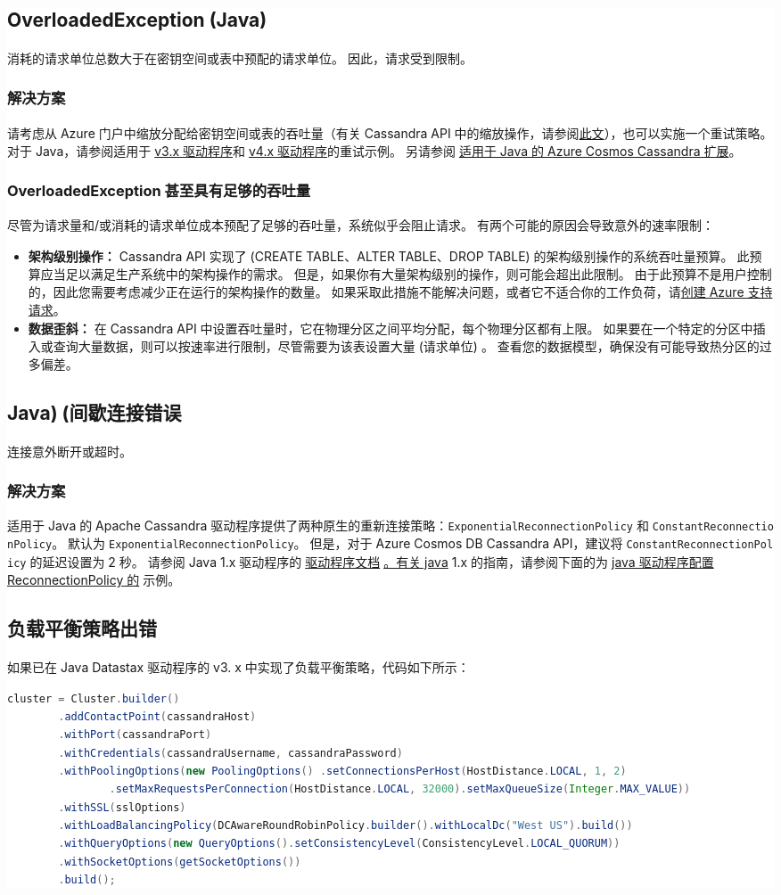  

## <a name="overloadedexception-java"></a>OverloadedException (Java)
消耗的请求单位总数大于在密钥空间或表中预配的请求单位。 因此，请求受到限制。
### <a name="solution"></a>解决方案
请考虑从 Azure 门户中缩放分配给密钥空间或表的吞吐量（有关 Cassandra API 中的缩放操作，请参阅[此文](manage-scale-cassandra.md)），也可以实施一个重试策略。 对于 Java，请参阅适用于 [v3.x 驱动程序](https://github.com/Azure-Samples/azure-cosmos-cassandra-java-retry-sample)和 [v4.x 驱动程序](https://github.com/Azure-Samples/azure-cosmos-cassandra-java-retry-sample-v4)的重试示例。 另请参阅 [适用于 Java 的 Azure Cosmos Cassandra 扩展](https://github.com/Azure/azure-cosmos-cassandra-extensions)。

### <a name="overloadedexception-even-with-sufficient-throughput"></a>OverloadedException 甚至具有足够的吞吐量 
尽管为请求量和/或消耗的请求单位成本预配了足够的吞吐量，系统似乎会阻止请求。 有两个可能的原因会导致意外的速率限制：
- **架构级别操作：** Cassandra API 实现了 (CREATE TABLE、ALTER TABLE、DROP TABLE) 的架构级别操作的系统吞吐量预算。 此预算应当足以满足生产系统中的架构操作的需求。 但是，如果你有大量架构级别的操作，则可能会超出此限制。 由于此预算不是用户控制的，因此您需要考虑减少正在运行的架构操作的数量。 如果采取此措施不能解决问题，或者它不适合你的工作负荷，请[创建 Azure 支持请求](../azure-portal/supportability/how-to-create-azure-support-request.md)。
- **数据歪斜：** 在 Cassandra API 中设置吞吐量时，它在物理分区之间平均分配，每个物理分区都有上限。 如果要在一个特定的分区中插入或查询大量数据，则可以按速率进行限制，尽管需要为该表设置大量 (请求单位) 。 查看您的数据模型，确保没有可能导致热分区的过多偏差。 

## <a name="intermittent-connectivity-errors-java"></a>Java)  (间歇连接错误 
连接意外断开或超时。

### <a name="solution"></a>解决方案 
适用于 Java 的 Apache Cassandra 驱动程序提供了两种原生的重新连接策略：`ExponentialReconnectionPolicy` 和 `ConstantReconnectionPolicy`。 默认为 `ExponentialReconnectionPolicy`。 但是，对于 Azure Cosmos DB Cassandra API，建议将 `ConstantReconnectionPolicy` 的延迟设置为 2 秒。 请参阅 Java 1.x 驱动程序的 [驱动程序文档](https://docs.datastax.com/en/developer/java-driver/4.9/manual/core/reconnection/) [。有关 java](https://docs.datastax.com/en/developer/java-driver/3.7/manual/reconnection/) 1.x 的指南，请参阅下面的为 [java 驱动程序配置 ReconnectionPolicy 的](#configuring-reconnectionpolicy-for-java-driver) 示例。

## <a name="error-with-load-balancing-policy"></a>负载平衡策略出错

如果已在 Java Datastax 驱动程序的 v3. x 中实现了负载平衡策略，代码如下所示：

```java
cluster = Cluster.builder()
        .addContactPoint(cassandraHost)
        .withPort(cassandraPort)
        .withCredentials(cassandraUsername, cassandraPassword)
        .withPoolingOptions(new PoolingOptions() .setConnectionsPerHost(HostDistance.LOCAL, 1, 2)
                .setMaxRequestsPerConnection(HostDistance.LOCAL, 32000).setMaxQueueSize(Integer.MAX_VALUE))
        .withSSL(sslOptions)
        .withLoadBalancingPolicy(DCAwareRoundRobinPolicy.builder().withLocalDc("West US").build())
        .withQueryOptions(new QueryOptions().setConsistencyLevel(ConsistencyLevel.LOCAL_QUORUM))
        .withSocketOptions(getSocketOptions())
        .build();
```
